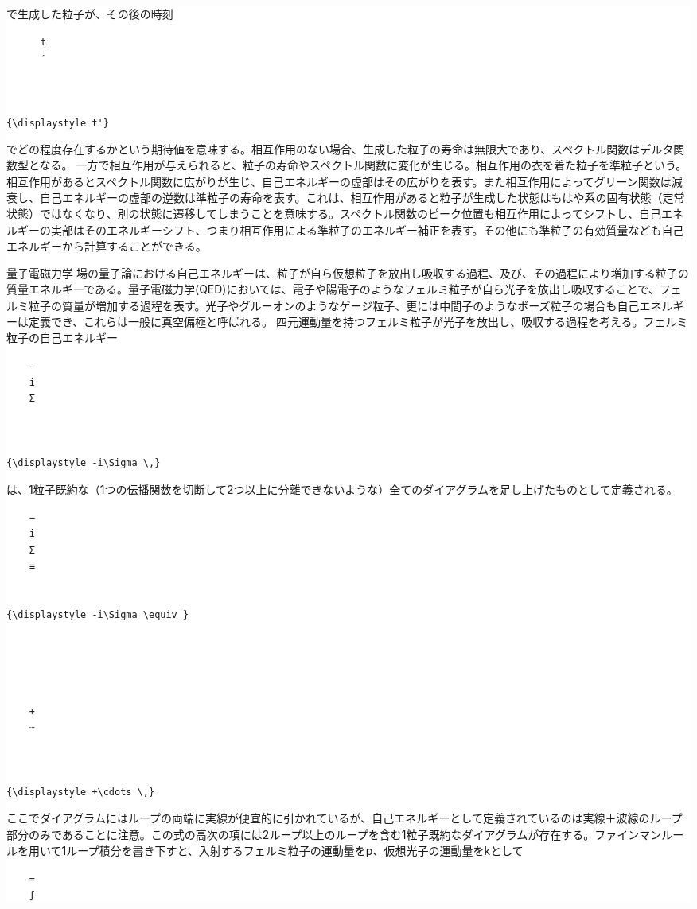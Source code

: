 で生成した粒子が、その後の時刻
  
    
      
        
          t
          ′
        
      
    
    {\displaystyle t'}
  
でどの程度存在するかという期待値を意味する。相互作用のない場合、生成した粒子の寿命は無限大であり、スペクトル関数はデルタ関数型となる。
一方で相互作用が与えられると、粒子の寿命やスペクトル関数に変化が生じる。相互作用の衣を着た粒子を準粒子という。相互作用があるとスペクトル関数に広がりが生じ、自己エネルギーの虚部はその広がりを表す。また相互作用によってグリーン関数は減衰し、自己エネルギーの虚部の逆数は準粒子の寿命を表す。これは、相互作用があると粒子が生成した状態はもはや系の固有状態（定常状態）ではなくなり、別の状態に遷移してしまうことを意味する。スペクトル関数のピーク位置も相互作用によってシフトし、自己エネルギーの実部はそのエネルギーシフト、つまり相互作用による準粒子のエネルギー補正を表す。その他にも準粒子の有効質量なども自己エネルギーから計算することができる。

量子電磁力学
場の量子論における自己エネルギーは、粒子が自ら仮想粒子を放出し吸収する過程、及び、その過程により増加する粒子の質量エネルギーである。量子電磁力学(QED)においては、電子や陽電子のようなフェルミ粒子が自ら光子を放出し吸収することで、フェルミ粒子の質量が増加する過程を表す。光子やグルーオンのようなゲージ粒子、更には中間子のようなボーズ粒子の場合も自己エネルギーは定義でき、これらは一般に真空偏極と呼ばれる。
四元運動量を持つフェルミ粒子が光子を放出し、吸収する過程を考える。フェルミ粒子の自己エネルギー
  
    
      
        −
        i
        Σ
        
      
    
    {\displaystyle -i\Sigma \,}
  
 は、1粒子既約な（1つの伝播関数を切断して2つ以上に分離できないような）全てのダイアグラムを足し上げたものとして定義される。

  
    
      
        −
        i
        Σ
        ≡
      
    
    {\displaystyle -i\Sigma \equiv }
  
  
  
    
      
        +
        ⋯
        
      
    
    {\displaystyle +\cdots \,}
  

ここでダイアグラムにはループの両端に実線が便宜的に引かれているが、自己エネルギーとして定義されているのは実線＋波線のループ部分のみであることに注意。この式の高次の項には2ループ以上のループを含む1粒子既約なダイアグラムが存在する。ファインマンルールを用いて1ループ積分を書き下すと、入射するフェルミ粒子の運動量をp、仮想光子の運動量をkとして

 
  
    
      
        =
        ∫
        